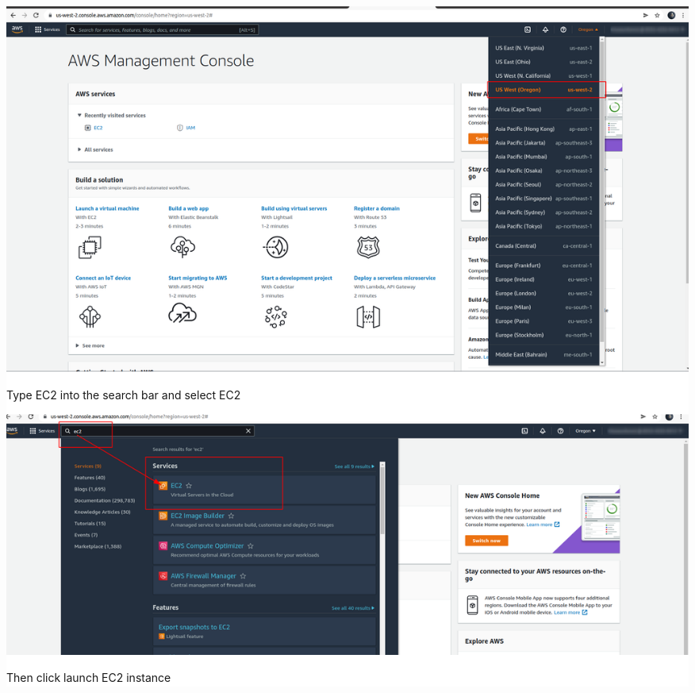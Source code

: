 ![](./Images/Region.png)

Type EC2 into the search bar and select EC2

![](./Images/EC2.png)

Then click launch EC2 instance
